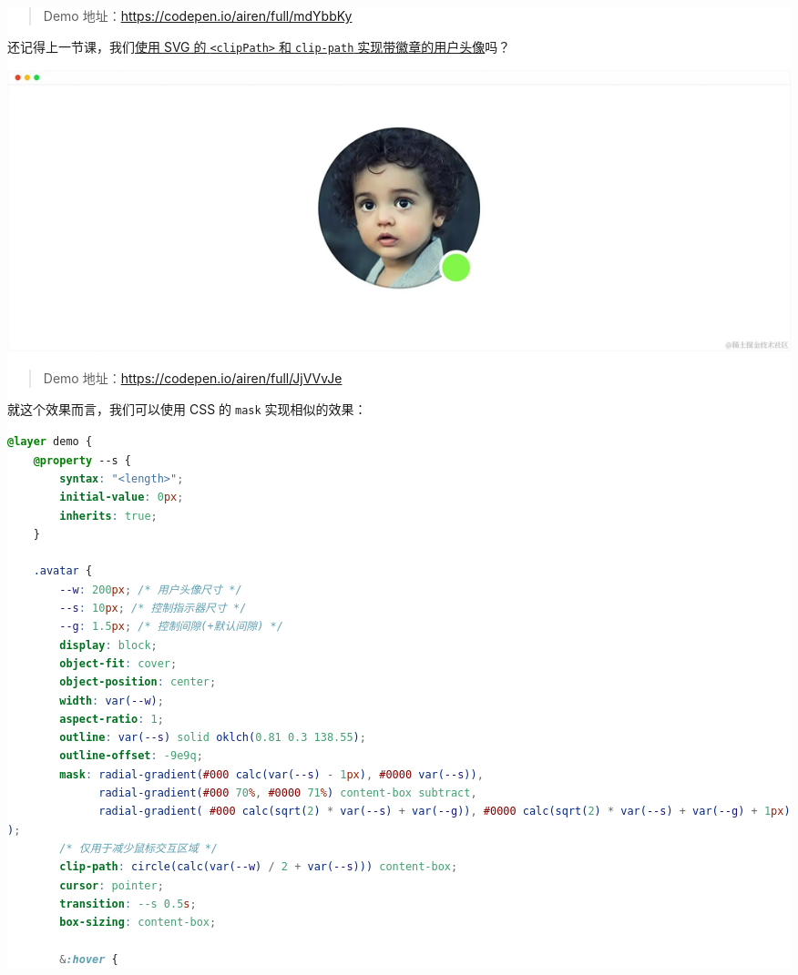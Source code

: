 

> Demo 地址：https://codepen.io/airen/full/mdYbbKy

  


还记得上一节课，我们[使用 SVG 的 `<clipPath>` 和 `clip-path` 实现带徽章的用户头像](https://juejin.cn/book/7341630791099383835/section/7362748816769941540)吗？

  


![](./images/7dc42cd8482cbb4b6e35671dec9be706.webp )

  


> Demo 地址：https://codepen.io/airen/full/JjVVvJe

  


就这个效果而言，我们可以使用 CSS 的 `mask` 实现相似的效果：

  


```CSS
@layer demo {
    @property --s {
        syntax: "<length>";
        initial-value: 0px;
        inherits: true;
    }

    .avatar {
        --w: 200px; /* 用户头像尺寸 */
        --s: 10px; /* 控制指示器尺寸 */
        --g: 1.5px; /* 控制间隙(+默认间隙) */
        display: block;
        object-fit: cover;
        object-position: center;
        width: var(--w);
        aspect-ratio: 1;
        outline: var(--s) solid oklch(0.81 0.3 138.55);
        outline-offset: -9e9q;
        mask: radial-gradient(#000 calc(var(--s) - 1px), #0000 var(--s)),
              radial-gradient(#000 70%, #0000 71%) content-box subtract,
              radial-gradient( #000 calc(sqrt(2) * var(--s) + var(--g)), #0000 calc(sqrt(2) * var(--s) + var(--g) + 1px) );
        /* 仅用于减少鼠标交互区域 */
        clip-path: circle(calc(var(--w) / 2 + var(--s))) content-box;
        cursor: pointer;
        transition: --s 0.5s;
        box-sizing: content-box;
        
        &:hover {
```